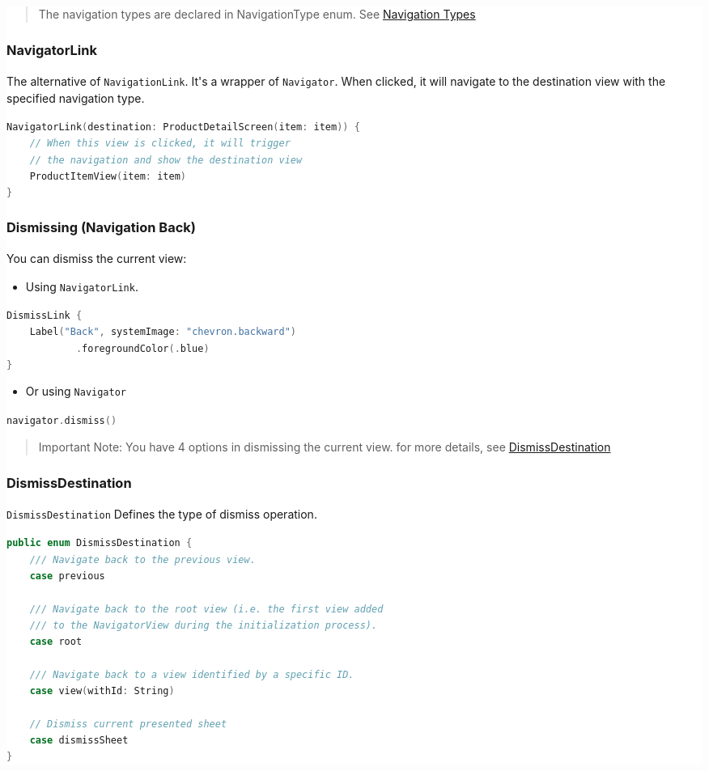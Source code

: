 > The navigation types are declared in NavigationType enum.
> See [Navigation Types](#navigation-types)

### NavigatorLink

The alternative of `NavigationLink`. It's a wrapper of `Navigator`. When clicked, it will navigate to the destination view
with the specified navigation type.

```swift
NavigatorLink(destination: ProductDetailScreen(item: item)) {
    // When this view is clicked, it will trigger 
    // the navigation and show the destination view
    ProductItemView(item: item)
}
```

### Dismissing (Navigation Back)

You can dismiss the current view:

- Using `NavigatorLink`.

```swift
DismissLink {
    Label("Back", systemImage: "chevron.backward")
            .foregroundColor(.blue)
}
```

- Or using `Navigator`

```swift
navigator.dismiss()
```

> Important Note: You have 4 options in dismissing the current view.
> for more details, see [DismissDestination](#dismissdestination)

### DismissDestination

`DismissDestination` Defines the type of dismiss operation.

```swift
public enum DismissDestination {
    /// Navigate back to the previous view.
    case previous

    /// Navigate back to the root view (i.e. the first view added
    /// to the NavigatorView during the initialization process).
    case root

    /// Navigate back to a view identified by a specific ID.
    case view(withId: String)

    // Dismiss current presented sheet
    case dismissSheet
}
```
